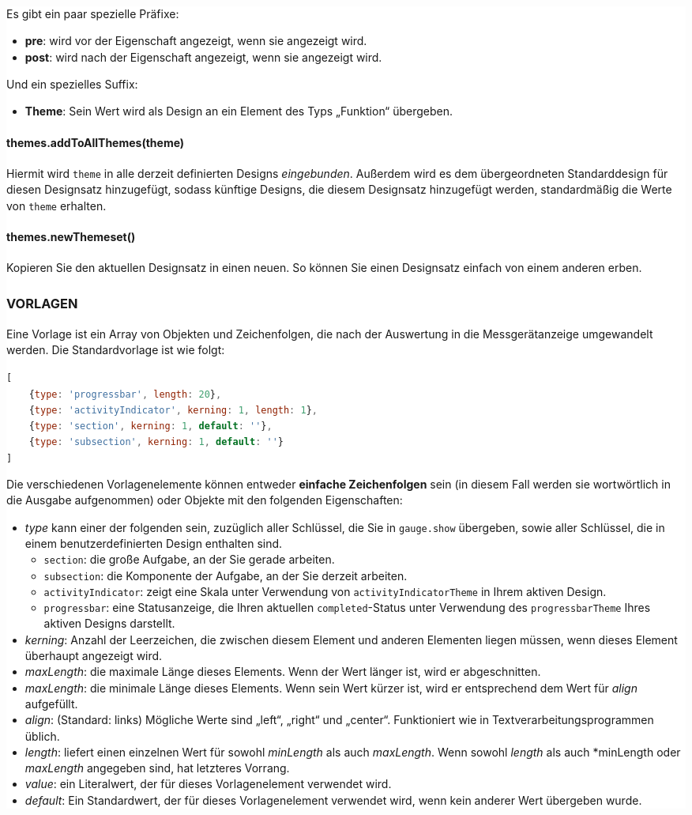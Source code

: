 Es gibt ein paar spezielle Präfixe:

* **pre**: wird vor der Eigenschaft angezeigt, wenn sie angezeigt wird.
* **post**: wird nach der Eigenschaft angezeigt, wenn sie angezeigt wird.

Und ein spezielles Suffix:

* **Theme**: Sein Wert wird als Design an ein Element des Typs „Funktion“ übergeben.

#### <a name="themesaddtoallthemestheme"></a>themes.addToAllThemes(theme)

Hiermit wird `theme` in alle derzeit definierten Designs *eingebunden*. Außerdem wird es dem übergeordneten Standarddesign für diesen Designsatz hinzugefügt, sodass künftige Designs, die diesem Designsatz hinzugefügt werden, standardmäßig die Werte von `theme` erhalten.

#### <a name="themesnewthemeset"></a>themes.newThemeset()

Kopieren Sie den aktuellen Designsatz in einen neuen.  So können Sie einen Designsatz einfach von einem anderen erben.

### <a name="templates"></a>VORLAGEN

Eine Vorlage ist ein Array von Objekten und Zeichenfolgen, die nach der Auswertung in die Messgerätanzeige umgewandelt werden.  Die Standardvorlage ist wie folgt:

```javascript
[
    {type: 'progressbar', length: 20},
    {type: 'activityIndicator', kerning: 1, length: 1},
    {type: 'section', kerning: 1, default: ''},
    {type: 'subsection', kerning: 1, default: ''}
]
```

Die verschiedenen Vorlagenelemente können entweder **einfache Zeichenfolgen** sein (in diesem Fall werden sie wortwörtlich in die Ausgabe aufgenommen) oder Objekte mit den folgenden Eigenschaften:

* *type* kann einer der folgenden sein, zuzüglich aller Schlüssel, die Sie in `gauge.show` übergeben, sowie aller Schlüssel, die in einem benutzerdefinierten Design enthalten sind.
  * `section`: die große Aufgabe, an der Sie gerade arbeiten.
  * `subsection`: die Komponente der Aufgabe, an der Sie derzeit arbeiten.
  * `activityIndicator`: zeigt eine Skala unter Verwendung von `activityIndicatorTheme` in Ihrem aktiven Design.
  * `progressbar`: eine Statusanzeige, die Ihren aktuellen `completed`-Status unter Verwendung des `progressbarTheme` Ihres aktiven Designs darstellt.
* *kerning*: Anzahl der Leerzeichen, die zwischen diesem Element und anderen Elementen liegen müssen, wenn dieses Element überhaupt angezeigt wird.
* *maxLength*: die maximale Länge dieses Elements. Wenn der Wert länger ist, wird er abgeschnitten.
* *maxLength*: die minimale Länge dieses Elements. Wenn sein Wert kürzer ist, wird er entsprechend dem Wert für *align* aufgefüllt.
* *align*: (Standard: links) Mögliche Werte sind „left“, „right“ und „center“. Funktioniert wie in Textverarbeitungsprogrammen üblich.
* *length*: liefert einen einzelnen Wert für sowohl *minLength* als auch *maxLength*. Wenn sowohl *length* als auch *minLength oder *maxLength* angegeben sind, hat letzteres Vorrang.
* *value*: ein Literalwert, der für dieses Vorlagenelement verwendet wird.
* *default*: Ein Standardwert, der für dieses Vorlagenelement verwendet wird, wenn kein anderer Wert übergeben wurde.
